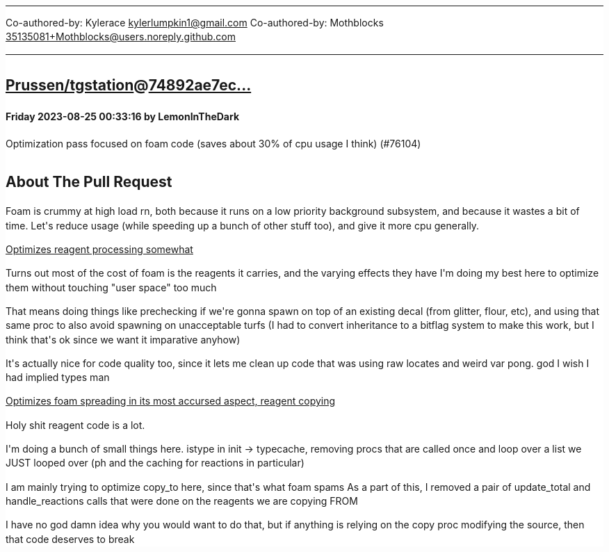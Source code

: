 ---------

Co-authored-by: Kylerace <kylerlumpkin1@gmail.com>
Co-authored-by: Mothblocks <35135081+Mothblocks@users.noreply.github.com>

---
## [Prussen/tgstation](https://github.com/Prussen/tgstation)@[74892ae7ec...](https://github.com/Prussen/tgstation/commit/74892ae7ec80d47c64bf786f62985a1bd07d06f7)
#### Friday 2023-08-25 00:33:16 by LemonInTheDark

Optimization pass focused on foam code (saves about 30% of cpu usage I think) (#76104)

## About The Pull Request

Foam is crummy at high load rn, both because it runs on a low priority
background subsystem, and because it wastes a bit of time.
Let's reduce usage (while speeding up a bunch of other stuff too), and
give it more cpu generally.

[Optimizes reagent processing
somewhat](https://github.com/tgstation/tgstation/commit/d409bd4afc3c208cd6f00ff406e1e9f78d5ac5ad)

Turns out most of the cost of foam is the reagents it carries, and the
varying effects they have
I'm doing my best here to optimize them without touching "user space"
too much

That means doing things like prechecking if we're gonna spawn on top of
an existing decal (from glitter, flour, etc), and using that same proc
to also avoid spawning on unacceptable turfs (I had to convert
inheritance to a bitflag system to make this work, but I think that's ok
since we want it imparative anyhow)

It's actually nice for code quality too, since it lets me clean up code
that was using raw locates and weird var pong.
god I wish I had implied types man

[Optimizes foam spreading in its most accursed aspect, reagent
copying](https://github.com/tgstation/tgstation/commit/5cc56a64ad1a22ba7467cb0446b9558560259437)

Holy shit reagent code is a lot.

I'm doing a bunch of small things here. istype in init -> typecache,
removing procs that are called once and loop over a list we JUST looped
over (ph and the caching for reactions in particular)

I am mainly trying to optimize copy_to here, since that's what foam
spams
As a part of this, I removed a pair of update_total and handle_reactions
calls that were done on the reagents we are copying FROM

I have no god damn idea why you would want to do that, but if anything
is relying on the copy proc modifying the source, then that code
deserves to break
